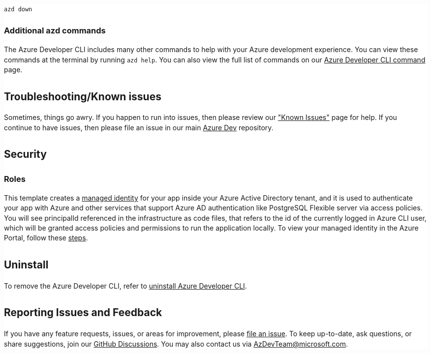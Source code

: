 ```bash
azd down
```

### Additional azd commands

The Azure Developer CLI includes many other commands to help with your Azure development experience. You can view these commands at the terminal by running `azd help`. You can also view the full list of commands on our [Azure Developer CLI command](https://aka.ms/azure-dev/ref) page.

## Troubleshooting/Known issues

Sometimes, things go awry. If you happen to run into issues, then please review our ["Known Issues"](https://aka.ms/azure-dev/knownissues) page for help. If you continue to have issues, then please file an issue in our main [Azure Dev](https://aka.ms/azure-dev/issues) repository.

## Security

### Roles

This template creates a [managed identity](https://docs.microsoft.com/azure/active-directory/managed-identities-azure-resources/overview) for your app inside your Azure Active Directory tenant, and it is used to authenticate your app with Azure and other services that support Azure AD authentication like PostgreSQL Flexible server via access policies. You will see principalId referenced in the infrastructure as code files, that refers to the id of the currently logged in Azure CLI user, which will be granted access policies and permissions to run the application locally. To view your managed identity in the Azure Portal, follow these [steps](https://docs.microsoft.com/azure/active-directory/managed-identities-azure-resources/how-to-view-managed-identity-service-principal-portal).

## Uninstall

To remove the Azure Developer CLI, refer to [uninstall Azure Developer CLI](https://aka.ms/azd-install?tabs=baremetal%2Cwindows#uninstall-azd).

## Reporting Issues and Feedback

If you have any feature requests, issues, or areas for improvement, please [file an issue](https://aka.ms/azure-dev/issues). To keep up-to-date, ask questions, or share suggestions, join our [GitHub Discussions](https://aka.ms/azure-dev/discussions). You may also contact us via AzDevTeam@microsoft.com.
